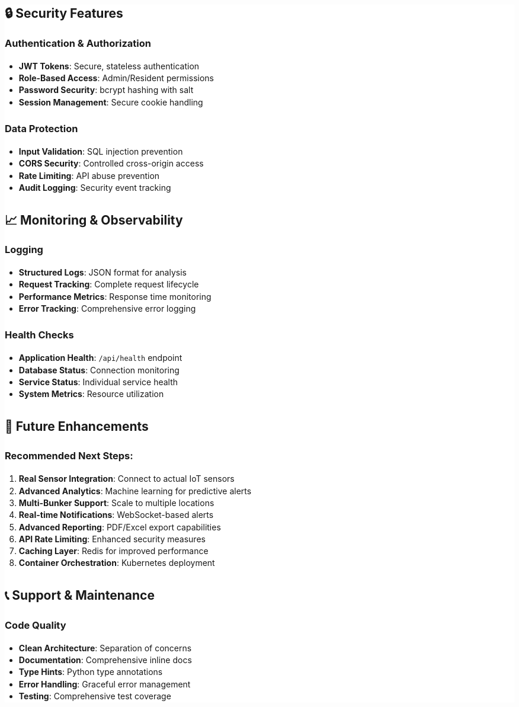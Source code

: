 ## 🔒 Security Features

### Authentication & Authorization
- **JWT Tokens**: Secure, stateless authentication
- **Role-Based Access**: Admin/Resident permissions
- **Password Security**: bcrypt hashing with salt
- **Session Management**: Secure cookie handling

### Data Protection
- **Input Validation**: SQL injection prevention
- **CORS Security**: Controlled cross-origin access
- **Rate Limiting**: API abuse prevention
- **Audit Logging**: Security event tracking

## 📈 Monitoring & Observability

### Logging
- **Structured Logs**: JSON format for analysis
- **Request Tracking**: Complete request lifecycle
- **Performance Metrics**: Response time monitoring
- **Error Tracking**: Comprehensive error logging

### Health Checks
- **Application Health**: `/api/health` endpoint
- **Database Status**: Connection monitoring
- **Service Status**: Individual service health
- **System Metrics**: Resource utilization

## 🎯 Future Enhancements

### Recommended Next Steps:
1. **Real Sensor Integration**: Connect to actual IoT sensors
2. **Advanced Analytics**: Machine learning for predictive alerts
3. **Multi-Bunker Support**: Scale to multiple locations
4. **Real-time Notifications**: WebSocket-based alerts
5. **Advanced Reporting**: PDF/Excel export capabilities
6. **API Rate Limiting**: Enhanced security measures
7. **Caching Layer**: Redis for improved performance
8. **Container Orchestration**: Kubernetes deployment

## 📞 Support & Maintenance

### Code Quality
- **Clean Architecture**: Separation of concerns
- **Documentation**: Comprehensive inline docs
- **Type Hints**: Python type annotations
- **Error Handling**: Graceful error management
- **Testing**: Comprehensive test coverage
